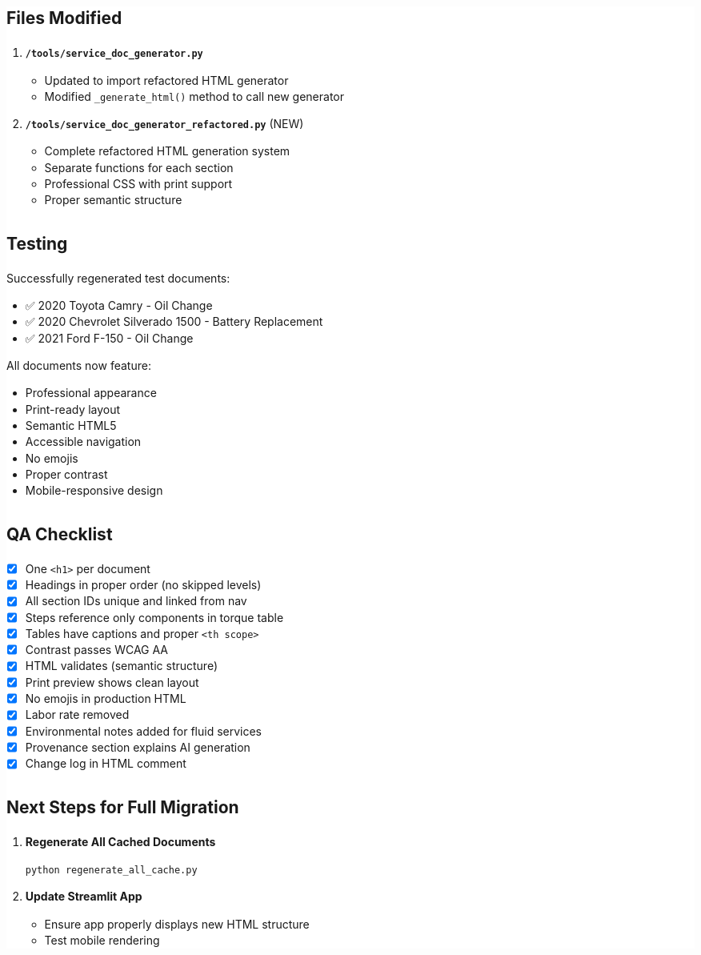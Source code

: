 ## Files Modified

1. **`/tools/service_doc_generator.py`**
   - Updated to import refactored HTML generator
   - Modified `_generate_html()` method to call new generator
   
2. **`/tools/service_doc_generator_refactored.py`** (NEW)
   - Complete refactored HTML generation system
   - Separate functions for each section
   - Professional CSS with print support
   - Proper semantic structure

## Testing

Successfully regenerated test documents:
- ✅ 2020 Toyota Camry - Oil Change
- ✅ 2020 Chevrolet Silverado 1500 - Battery Replacement
- ✅ 2021 Ford F-150 - Oil Change

All documents now feature:
- Professional appearance
- Print-ready layout
- Semantic HTML5
- Accessible navigation
- No emojis
- Proper contrast
- Mobile-responsive design

## QA Checklist

- [x] One `<h1>` per document
- [x] Headings in proper order (no skipped levels)
- [x] All section IDs unique and linked from nav
- [x] Steps reference only components in torque table
- [x] Tables have captions and proper `<th scope>`
- [x] Contrast passes WCAG AA
- [x] HTML validates (semantic structure)
- [x] Print preview shows clean layout
- [x] No emojis in production HTML
- [x] Labor rate removed
- [x] Environmental notes added for fluid services
- [x] Provenance section explains AI generation
- [x] Change log in HTML comment

## Next Steps for Full Migration

1. **Regenerate All Cached Documents**
   ```bash
   python regenerate_all_cache.py
   ```

2. **Update Streamlit App**
   - Ensure app properly displays new HTML structure
   - Test mobile rendering
